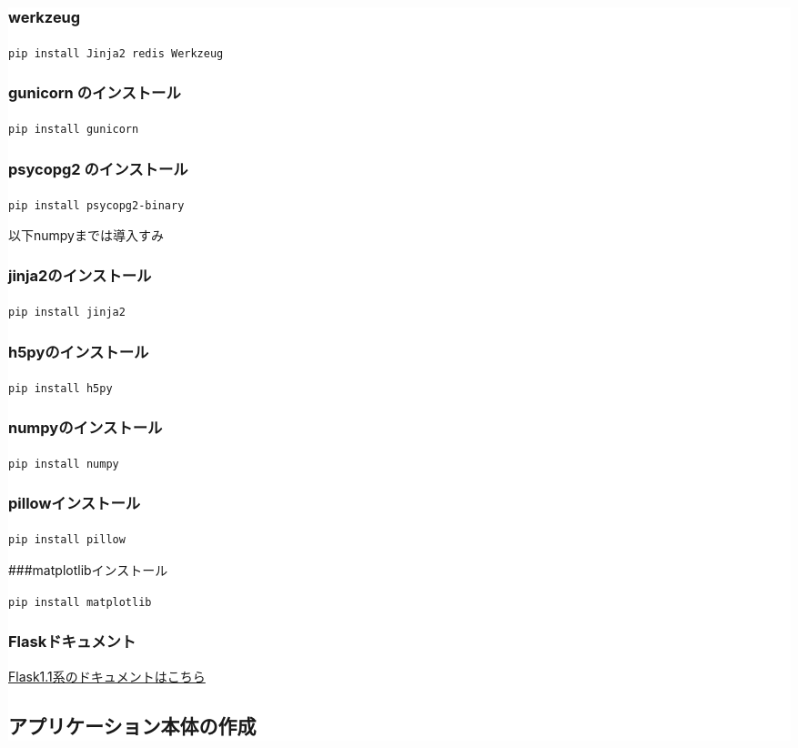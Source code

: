 ### werkzeug

```
pip install Jinja2 redis Werkzeug
```

### gunicorn のインストール

```
pip install gunicorn
```

### psycopg2 のインストール

```
pip install psycopg2-binary
```

以下numpyまでは導入すみ

### jinja2のインストール

```
pip install jinja2
```

### h5pyのインストール

```
pip install h5py
```

### numpyのインストール

```
pip install numpy
```

### pillowインストール

```
pip install pillow
```

###matplotlibインストール
```
pip install matplotlib
```



### Flaskドキュメント

[Flask1.1系のドキュメントはこちら](https://flask.palletsprojects.com/en/1.1.x/)

## アプリケーション本体の作成
